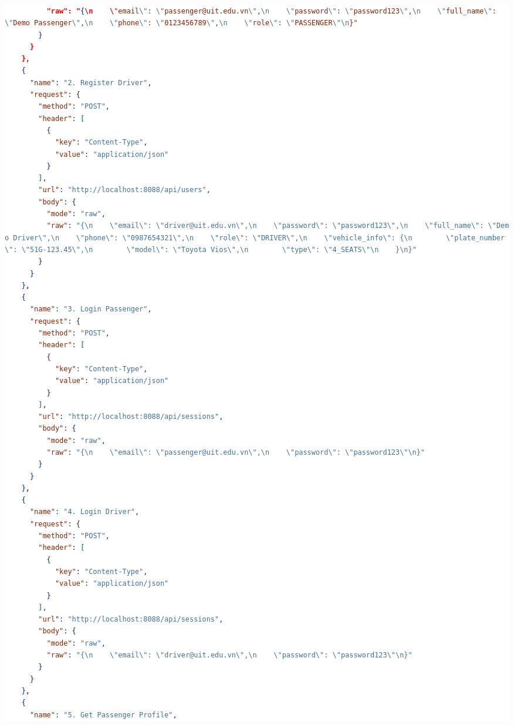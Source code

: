 ```json
          "raw": "{\n    \"email\": \"passenger@uit.edu.vn\",\n    \"password\": \"password123\",\n    \"full_name\": \"Demo Passenger\",\n    \"phone\": \"0123456789\",\n    \"role\": \"PASSENGER\"\n}"
        }
      }
    },
    {
      "name": "2. Register Driver",
      "request": {
        "method": "POST",
        "header": [
          {
            "key": "Content-Type",
            "value": "application/json"
          }
        ],
        "url": "http://localhost:8088/api/users",
        "body": {
          "mode": "raw",
          "raw": "{\n    \"email\": \"driver@uit.edu.vn\",\n    \"password\": \"password123\",\n    \"full_name\": \"Demo Driver\",\n    \"phone\": \"0987654321\",\n    \"role\": \"DRIVER\",\n    \"vehicle_info\": {\n        \"plate_number\": \"51G-123.45\",\n        \"model\": \"Toyota Vios\",\n        \"type\": \"4_SEATS\"\n    }\n}"
        }
      }
    },
    {
      "name": "3. Login Passenger",
      "request": {
        "method": "POST",
        "header": [
          {
            "key": "Content-Type",
            "value": "application/json"
          }
        ],
        "url": "http://localhost:8088/api/sessions",
        "body": {
          "mode": "raw",
          "raw": "{\n    \"email\": \"passenger@uit.edu.vn\",\n    \"password\": \"password123\"\n}"
        }
      }
    },
    {
      "name": "4. Login Driver",
      "request": {
        "method": "POST",
        "header": [
          {
            "key": "Content-Type",
            "value": "application/json"
          }
        ],
        "url": "http://localhost:8088/api/sessions",
        "body": {
          "mode": "raw",
          "raw": "{\n    \"email\": \"driver@uit.edu.vn\",\n    \"password\": \"password123\"\n}"
        }
      }
    },
    {
      "name": "5. Get Passenger Profile",
```